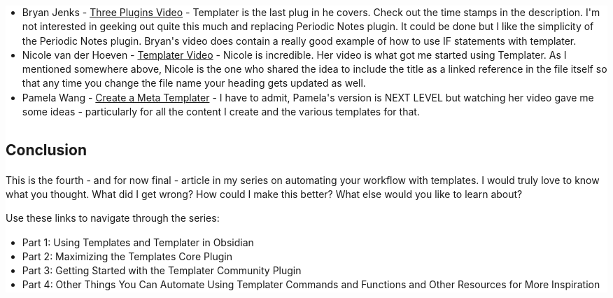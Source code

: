 - Bryan Jenks - [Three Plugins Video](https://www.youtube.com/watch?v=2234DXKbNgM&t=1944s) - Templater is the last plug in he covers. Check out the time stamps in the description. I'm not interested in geeking out quite this much and replacing Periodic Notes plugin. It could be done but I like the simplicity of the Periodic Notes plugin. Bryan's video does contain a really good example of how to use IF statements with templater. 
- Nicole van der Hoeven - [Templater Video](https://www.youtube.com/watch?v=5j9fAvJCaig) - Nicole is incredible. Her video is what got me started using Templater. As I mentioned somewhere above, Nicole is the one who shared the idea to include the title as a linked reference in the file itself so that any time you change the file name your heading gets updated as well.
- Pamela Wang - [Create a Meta Templater](https://www.youtube.com/watch?v=5zcdG6ZWja4) - I have to admit, Pamela's version is NEXT LEVEL but watching her video gave me some ideas - particularly for all the content I create and the various templates for that.


## Conclusion
This is the fourth - and for now final - article in my series on automating your workflow with templates. I would truly love to know what you thought. What did I get wrong? How could I make this better? What else would you like to learn about?

Use these links to navigate through the series:
- Part 1: Using Templates and Templater in Obsidian 
- Part 2: Maximizing the Templates Core Plugin
- Part 3: Getting Started with the Templater Community Plugin
- Part 4: Other Things You Can Automate Using Templater Commands and Functions and Other Resources for More Inspiration
